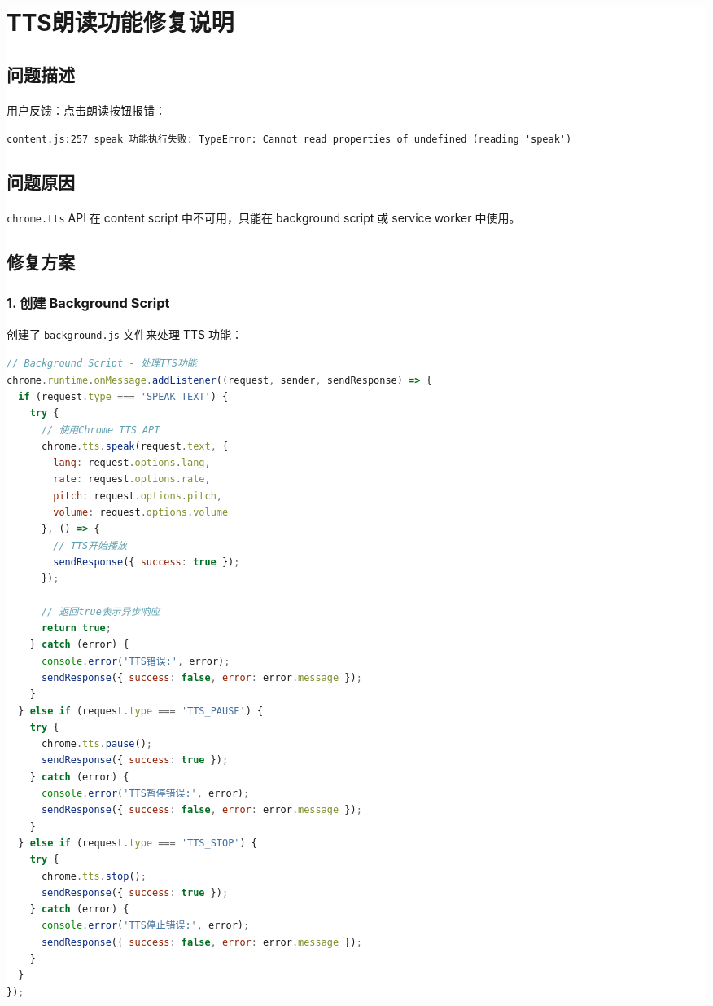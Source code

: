 # TTS朗读功能修复说明

## 问题描述
用户反馈：点击朗读按钮报错：
```
content.js:257 speak 功能执行失败: TypeError: Cannot read properties of undefined (reading 'speak')
```

## 问题原因
`chrome.tts` API 在 content script 中不可用，只能在 background script 或 service worker 中使用。

## 修复方案

### 1. 创建 Background Script
创建了 `background.js` 文件来处理 TTS 功能：

```javascript
// Background Script - 处理TTS功能
chrome.runtime.onMessage.addListener((request, sender, sendResponse) => {
  if (request.type === 'SPEAK_TEXT') {
    try {
      // 使用Chrome TTS API
      chrome.tts.speak(request.text, {
        lang: request.options.lang,
        rate: request.options.rate,
        pitch: request.options.pitch,
        volume: request.options.volume
      }, () => {
        // TTS开始播放
        sendResponse({ success: true });
      });
      
      // 返回true表示异步响应
      return true;
    } catch (error) {
      console.error('TTS错误:', error);
      sendResponse({ success: false, error: error.message });
    }
  } else if (request.type === 'TTS_PAUSE') {
    try {
      chrome.tts.pause();
      sendResponse({ success: true });
    } catch (error) {
      console.error('TTS暂停错误:', error);
      sendResponse({ success: false, error: error.message });
    }
  } else if (request.type === 'TTS_STOP') {
    try {
      chrome.tts.stop();
      sendResponse({ success: true });
    } catch (error) {
      console.error('TTS停止错误:', error);
      sendResponse({ success: false, error: error.message });
    }
  }
});
```
